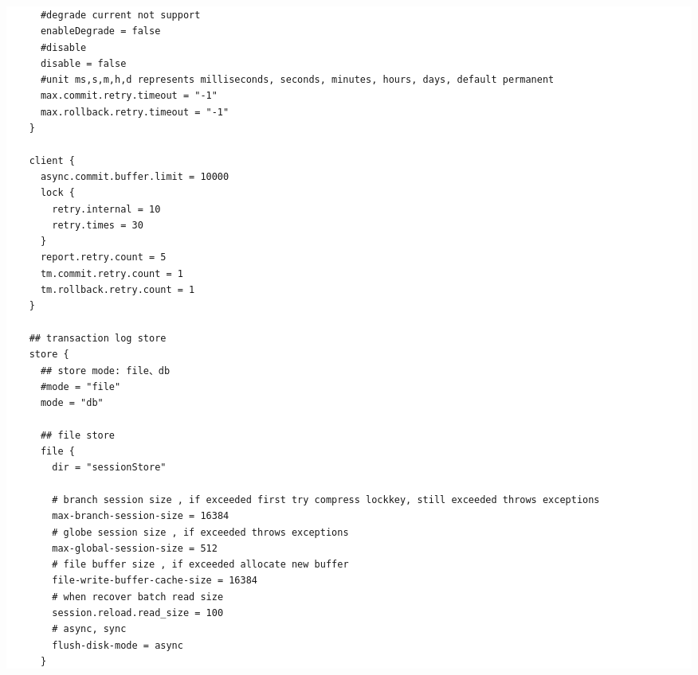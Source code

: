           #degrade current not support
          enableDegrade = false
          #disable
          disable = false
          #unit ms,s,m,h,d represents milliseconds, seconds, minutes, hours, days, default permanent
          max.commit.retry.timeout = "-1"
          max.rollback.retry.timeout = "-1"
        }
         
        client {
          async.commit.buffer.limit = 10000
          lock {
            retry.internal = 10
            retry.times = 30
          }
          report.retry.count = 5
          tm.commit.retry.count = 1
          tm.rollback.retry.count = 1
        }
         
        ## transaction log store
        store {
          ## store mode: file、db
          #mode = "file"
          mode = "db"
         
          ## file store
          file {
            dir = "sessionStore"
         
            # branch session size , if exceeded first try compress lockkey, still exceeded throws exceptions
            max-branch-session-size = 16384
            # globe session size , if exceeded throws exceptions
            max-global-session-size = 512
            # file buffer size , if exceeded allocate new buffer
            file-write-buffer-cache-size = 16384
            # when recover batch read size
            session.reload.read_size = 100
            # async, sync
            flush-disk-mode = async
          }
         
